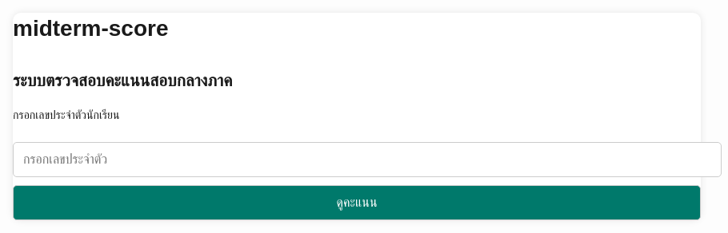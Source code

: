 # midterm-score
<body>
<!DOCTYPE html>
<html lang="th">
<head>
  <meta charset="UTF-8">
  <title>ระบบตรวจสอบคะแนนสอบกลางภาค</title>
  <style>
    body {
      font-family: 'Sarabun', sans-serif;
      max-width: 500px;
      margin: 40px auto;
      padding: 20px;
      background: #ffffff;
      border-radius: 10px;
      box-shadow: 0 0 10px rgba(0,0,0,0.1);
    }
    input, button {
      width: 100%;
      padding: 12px;
      margin-top: 10px;
      font-size: 16px;
      border: 1px solid #ccc;
      border-radius: 5px;
    }
    button {
      background-color: #00796b;
      color: white;
      cursor: pointer;
    }
    button:hover {
      background-color: #058973;
    }
    #result {
      margin-top: 20px;
      font-size: 18px;
      color: #333;
    }
  </style>
</head>
<body>
  <h2>ระบบตรวจสอบคะแนนสอบกลางภาค</h2>
  <p>กรอกเลขประจำตัวนักเรียน</p>

  <input type="text" id="studentId" placeholder="กรอกเลขประจำตัว">
  <button onclick="checkScore()">ดูคะแนน</button>

  <div id="result"></div>

  <script>
    // ข้อมูลนักเรียนในระบบ
    const students = [
      { id: "38171", name: "ด.ช.กรวิทย์ แสงแก้ว", score: 3 },
      { id: "38172", name: "ด.ช.กฤดาการ พงษ์ศรีเกิด", score: 7 },
      { id: "38173", name: "ด.ช.กิตติภูมิ คล้ายแก้ว", score: 6 },
      { id: "38174", name: "ด.ช.จตุภัทธิ์ นุ้ยประสาท", score: 2 },
      { id: "38175", name: "ด.ช.เฉลิมชัย จันทร์พูล", score: 9 },
      { id: "38176", name: "ด.ช.ณรงค์ชัย บางพงศ์", score: 7 },
      { id: "38177", name: "ด.ช.ต้นธันวา บุตรร่ม", score: 5 },
      { id: "38179", name: "ด.ช.ธนกร มั่นดี", score: 2 },
      { id: "38180", name: "ด.ช.ธนกิต แดงมณี", score: 2 },
      { id: "38182", name: "ด.ช.ธันวา ขุนทอง", score: 8 },
      { id: "38183", name: "ด.ช.ธีภพ พวงพุ่ม", score: 4 },
